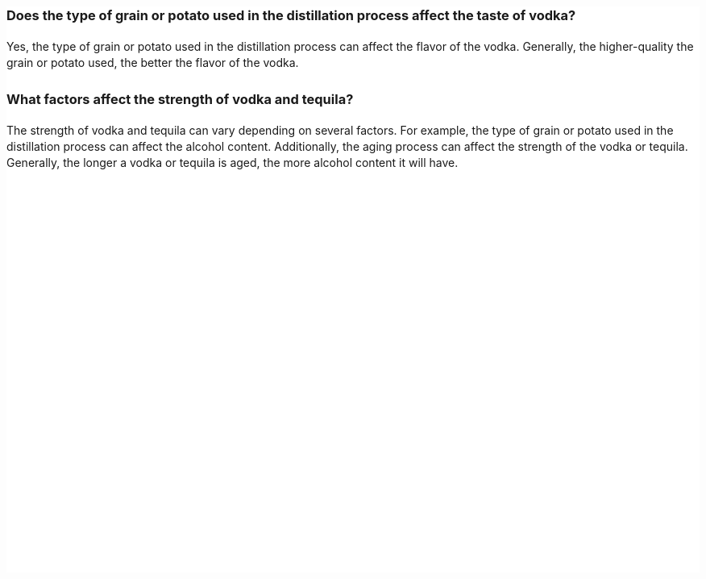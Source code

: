 <h3>Does the type of grain or potato used in the distillation process affect the taste of vodka?</h3>

Yes, the type of grain or potato used in the distillation process can affect the flavor of the vodka. Generally, the higher-quality the grain or potato used, the better the flavor of the vodka.

<h3>What factors affect the strength of vodka and tequila?</h3>

The strength of vodka and tequila can vary depending on several factors. For example, the type of grain or potato used in the distillation process can affect the alcohol content. Additionally, the aging process can affect the strength of the vodka or tequila. Generally, the longer a vodka or tequila is aged, the more alcohol content it will have.

<div style="position: relative; padding-bottom: 56.25%; overflow: hidden"><iframe src="https://www.youtube.com/embed/mnMxNBzp57Y" frameborder="0" allow="accelerometer; autoplay; clipboard-write; encrypted-media; gyroscope; picture-in-picture; web-share" allowfullscreen style="position: absolute; top: 0; left: 0; width: 100%; height: 100%;"></iframe>
</div>